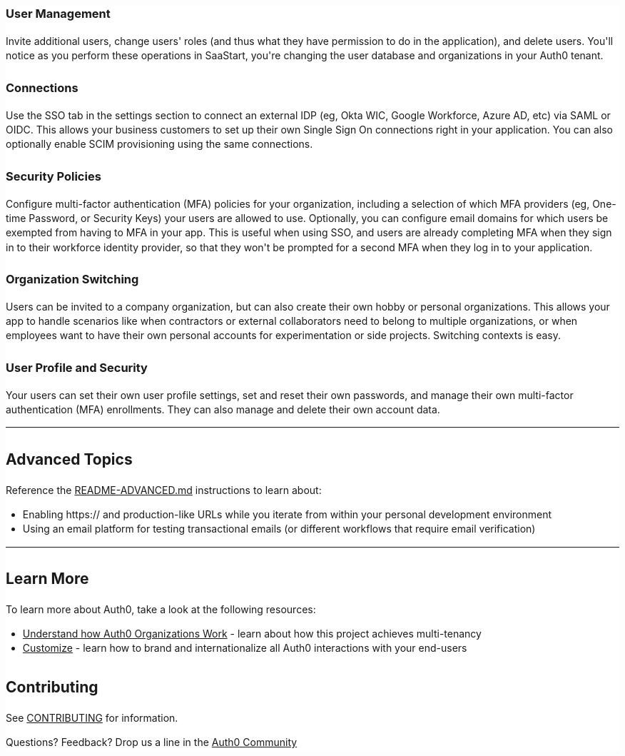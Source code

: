 ### User Management
Invite additional users, change users' roles (and thus what they have permission to do in the application), and delete users. You'll notice as you perform these operations in SaaStart, you're changing the user database and organizations in your Auth0 tenant.

### Connections
Use the SSO tab in the settings section to connect an external IDP (eg, Okta WIC, Google Workforce, Azure AD, etc) via SAML or OIDC. This allows your business customers to set up their own Single Sign On connections right in your application. You can also optionally enable SCIM provisioning using the same connections.

### Security Policies
Configure multi-factor authentication (MFA) policies for your organization, including a selection of which MFA providers (eg, One-time Password, or Security Keys) your users are allowed to use. Optionally, you can configure email domains for which users be exempted from having to MFA in your app. This is useful when using SSO, and users are already completing MFA when they sign in to their workforce identity provider, so that they won't be prompted for a second MFA when they log in to your application.

### Organization Switching
Users can be invited to a company organization, but can also create their own hobby or personal organizations. This allows your app to handle scenarios like when contractors or external collaborators need to belong to multiple organizations, or when employees want to have their own personal accounts for experimentation or side projects. Switching contexts is easy.

### User Profile and Security
Your users can set their own user profile settings, set and reset their own passwords, and manage their own multi-factor authentication (MFA) enrollments. They can also manage and delete their own account data.

---

## Advanced Topics

Reference the [README-ADVANCED.md](README-ADVANCED.md) instructions to learn about:
* Enabling https:// and production-like URLs while you iterate from within your personal development environment
* Using an email platform for testing transactional emails (or different workflows that require email verification)

---

## Learn More

To learn more about Auth0, take a look at the following resources:

- [Understand how Auth0 Organizations Work](https://auth0.com/docs/manage-users/teams/teams-overview) - learn about how this project achieves multi-tenancy
- [Customize](https://auth0.com/docs/customize) - learn how to brand and internationalize all Auth0 interactions with your end-users

## Contributing

See [CONTRIBUTING](./CONTRIBUTING.md) for information.

Questions? Feedback? Drop us a line in the [Auth0 Community](https://community.auth0.com/t/saastart-b2b-saas-reference-app/136654)
